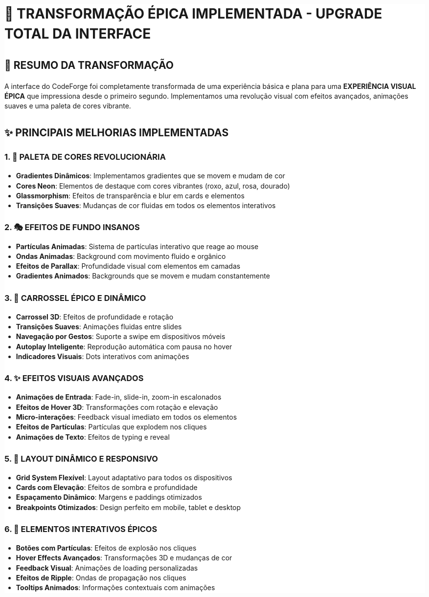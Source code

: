 # 🚀 TRANSFORMAÇÃO ÉPICA IMPLEMENTADA - UPGRADE TOTAL DA INTERFACE

## 🎯 RESUMO DA TRANSFORMAÇÃO

A interface do CodeForge foi completamente transformada de uma experiência básica e plana para uma **EXPERIÊNCIA VISUAL ÉPICA** que impressiona desde o primeiro segundo. Implementamos uma revolução visual com efeitos avançados, animações suaves e uma paleta de cores vibrante.

## ✨ PRINCIPAIS MELHORIAS IMPLEMENTADAS

### 1. 🌈 PALETA DE CORES REVOLUCIONÁRIA
- **Gradientes Dinâmicos**: Implementamos gradientes que se movem e mudam de cor
- **Cores Neon**: Elementos de destaque com cores vibrantes (roxo, azul, rosa, dourado)
- **Glassmorphism**: Efeitos de transparência e blur em cards e elementos
- **Transições Suaves**: Mudanças de cor fluidas em todos os elementos interativos

### 2. 🎭 EFEITOS DE FUNDO INSANOS
- **Partículas Animadas**: Sistema de partículas interativo que reage ao mouse
- **Ondas Animadas**: Background com movimento fluido e orgânico
- **Efeitos de Parallax**: Profundidade visual com elementos em camadas
- **Gradientes Animados**: Backgrounds que se movem e mudam constantemente

### 3. 🎠 CARROSSEL ÉPICO E DINÂMICO
- **Carrossel 3D**: Efeitos de profundidade e rotação
- **Transições Suaves**: Animações fluidas entre slides
- **Navegação por Gestos**: Suporte a swipe em dispositivos móveis
- **Autoplay Inteligente**: Reprodução automática com pausa no hover
- **Indicadores Visuais**: Dots interativos com animações

### 4. ✨ EFEITOS VISUAIS AVANÇADOS
- **Animações de Entrada**: Fade-in, slide-in, zoom-in escalonados
- **Efeitos de Hover 3D**: Transformações com rotação e elevação
- **Micro-interações**: Feedback visual imediato em todos os elementos
- **Efeitos de Partículas**: Partículas que explodem nos cliques
- **Animações de Texto**: Efeitos de typing e reveal

### 5. 🎪 LAYOUT DINÂMICO E RESPONSIVO
- **Grid System Flexível**: Layout adaptativo para todos os dispositivos
- **Cards com Elevação**: Efeitos de sombra e profundidade
- **Espaçamento Dinâmico**: Margens e paddings otimizados
- **Breakpoints Otimizados**: Design perfeito em mobile, tablet e desktop

### 6. 🎯 ELEMENTOS INTERATIVOS ÉPICOS
- **Botões com Partículas**: Efeitos de explosão nos cliques
- **Hover Effects Avançados**: Transformações 3D e mudanças de cor
- **Feedback Visual**: Animações de loading personalizadas
- **Efeitos de Ripple**: Ondas de propagação nos cliques
- **Tooltips Animados**: Informações contextuais com animações
